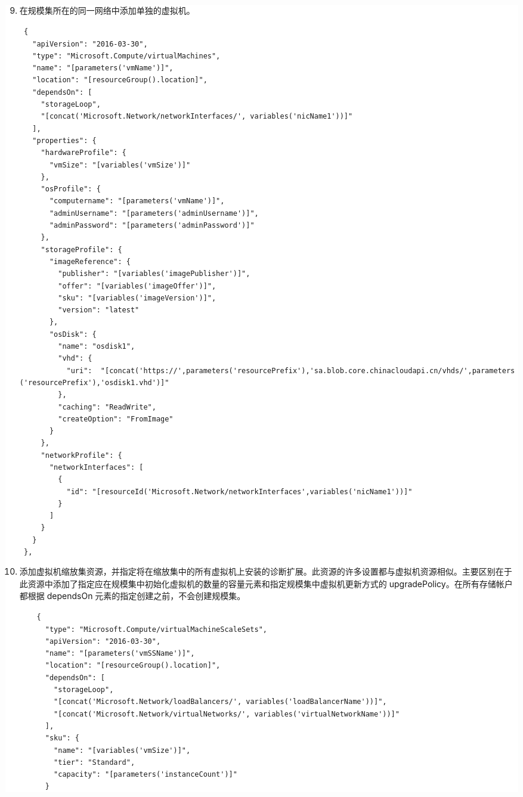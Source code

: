9. 在规模集所在的同一网络中添加单独的虚拟机。

        {
          "apiVersion": "2016-03-30",
          "type": "Microsoft.Compute/virtualMachines",
          "name": "[parameters('vmName')]",
          "location": "[resourceGroup().location]",
          "dependsOn": [
            "storageLoop",
            "[concat('Microsoft.Network/networkInterfaces/', variables('nicName1'))]"
          ],
          "properties": {
            "hardwareProfile": {
              "vmSize": "[variables('vmSize')]"
            },
            "osProfile": {
              "computername": "[parameters('vmName')]",
              "adminUsername": "[parameters('adminUsername')]",
              "adminPassword": "[parameters('adminPassword')]"
            },
            "storageProfile": {
              "imageReference": {
                "publisher": "[variables('imagePublisher')]",
                "offer": "[variables('imageOffer')]",
                "sku": "[variables('imageVersion')]",
                "version": "latest"
              },
              "osDisk": {
                "name": "osdisk1",
                "vhd": {
                  "uri":  "[concat('https://',parameters('resourcePrefix'),'sa.blob.core.chinacloudapi.cn/vhds/',parameters('resourcePrefix'),'osdisk1.vhd')]"
                },
                "caching": "ReadWrite",
                "createOption": "FromImage"
              }
            },
            "networkProfile": {
              "networkInterfaces": [
                {
                  "id": "[resourceId('Microsoft.Network/networkInterfaces',variables('nicName1'))]"
                }
              ]
            }
          }
        },

10.	添加虚拟机缩放集资源，并指定将在缩放集中的所有虚拟机上安装的诊断扩展。此资源的许多设置都与虚拟机资源相似。主要区别在于此资源中添加了指定应在规模集中初始化虚拟机的数量的容量元素和指定规模集中虚拟机更新方式的 upgradePolicy。在所有存储帐户都根据 dependsOn 元素的指定创建之前，不会创建规模集。

            {
              "type": "Microsoft.Compute/virtualMachineScaleSets",
              "apiVersion": "2016-03-30",
              "name": "[parameters('vmSSName')]",
              "location": "[resourceGroup().location]",
              "dependsOn": [
                "storageLoop",
                "[concat('Microsoft.Network/loadBalancers/', variables('loadBalancerName'))]",
                "[concat('Microsoft.Network/virtualNetworks/', variables('virtualNetworkName'))]"
              ],
              "sku": {
                "name": "[variables('vmSize')]",
                "tier": "Standard",
                "capacity": "[parameters('instanceCount')]"
              }